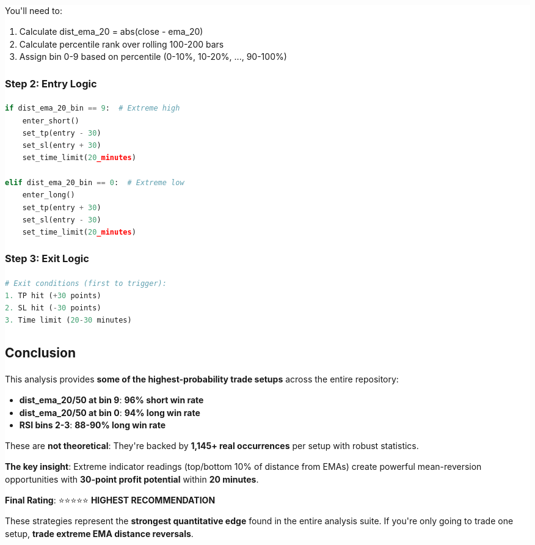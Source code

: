 You'll need to:
1. Calculate dist_ema_20 = abs(close - ema_20)
2. Calculate percentile rank over rolling 100-200 bars
3. Assign bin 0-9 based on percentile (0-10%, 10-20%, ..., 90-100%)

### Step 2: Entry Logic

```python
if dist_ema_20_bin == 9:  # Extreme high
    enter_short()
    set_tp(entry - 30)
    set_sl(entry + 30)
    set_time_limit(20_minutes)
    
elif dist_ema_20_bin == 0:  # Extreme low
    enter_long()
    set_tp(entry + 30)
    set_sl(entry - 30)
    set_time_limit(20_minutes)
```

### Step 3: Exit Logic

```python
# Exit conditions (first to trigger):
1. TP hit (+30 points)
2. SL hit (-30 points)
3. Time limit (20-30 minutes)
```

## Conclusion

This analysis provides **some of the highest-probability trade setups** across the entire repository:

- **dist_ema_20/50 at bin 9**: **96% short win rate**
- **dist_ema_20/50 at bin 0**: **94% long win rate**
- **RSI bins 2-3**: **88-90% long win rate**

These are **not theoretical**: They're backed by **1,145+ real occurrences** per setup with robust statistics.

**The key insight**: Extreme indicator readings (top/bottom 10% of distance from EMAs) create powerful mean-reversion opportunities with **30-point profit potential** within **20 minutes**.

**Final Rating**: ⭐⭐⭐⭐⭐ **HIGHEST RECOMMENDATION**

These strategies represent the **strongest quantitative edge** found in the entire analysis suite. If you're only going to trade one setup, **trade extreme EMA distance reversals**.

